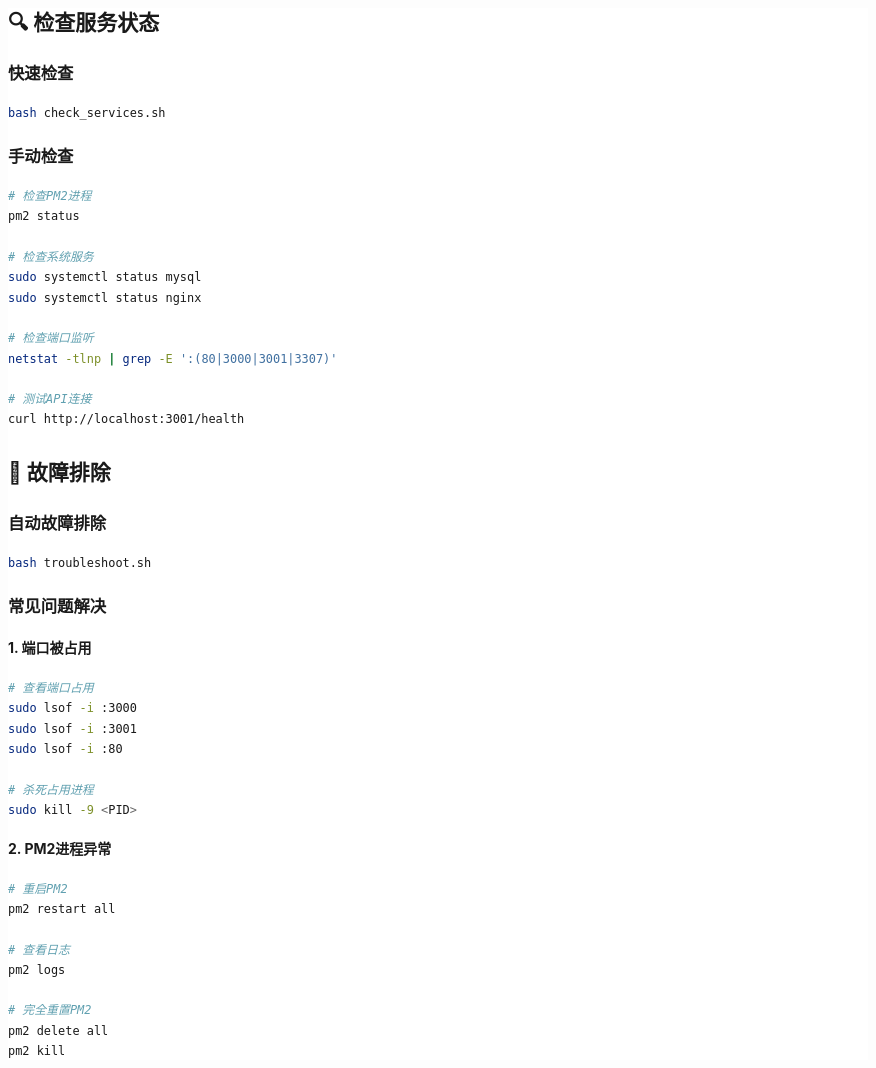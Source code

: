 ## 🔍 检查服务状态

### 快速检查
```bash
bash check_services.sh
```

### 手动检查
```bash
# 检查PM2进程
pm2 status

# 检查系统服务
sudo systemctl status mysql
sudo systemctl status nginx

# 检查端口监听
netstat -tlnp | grep -E ':(80|3000|3001|3307)'

# 测试API连接
curl http://localhost:3001/health
```

## 🔧 故障排除

### 自动故障排除
```bash
bash troubleshoot.sh
```

### 常见问题解决

#### 1. 端口被占用
```bash
# 查看端口占用
sudo lsof -i :3000
sudo lsof -i :3001
sudo lsof -i :80

# 杀死占用进程
sudo kill -9 <PID>
```

#### 2. PM2进程异常
```bash
# 重启PM2
pm2 restart all

# 查看日志
pm2 logs

# 完全重置PM2
pm2 delete all
pm2 kill
```
